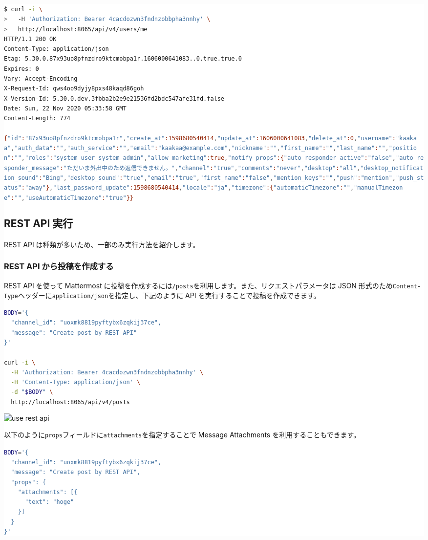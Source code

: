 ```bash
$ curl -i \
>   -H 'Authorization: Bearer 4cacdozwn3fndnzobbpha3nnhy' \
>   http://localhost:8065/api/v4/users/me
HTTP/1.1 200 OK
Content-Type: application/json
Etag: 5.30.0.87x93uo8pfnzdro9ktcmobpa1r.1606000641083..0.true.true.0
Expires: 0
Vary: Accept-Encoding
X-Request-Id: qws4oo9dyjy8pxs48kaqd86goh
X-Version-Id: 5.30.0.dev.3fbba2b2e9e21536fd2bdc547afe31fd.false
Date: Sun, 22 Nov 2020 05:33:58 GMT
Content-Length: 774

{"id":"87x93uo8pfnzdro9ktcmobpa1r","create_at":1598680540414,"update_at":1606000641083,"delete_at":0,"username":"kaakaa","auth_data":"","auth_service":"","email":"kaakaa@example.com","nickname":"","first_name":"","last_name":"","position":"","roles":"system_user system_admin","allow_marketing":true,"notify_props":{"auto_responder_active":"false","auto_responder_message":"ただいま外出中のため返信できません。","channel":"true","comments":"never","desktop":"all","desktop_notification_sound":"Bing","desktop_sound":"true","email":"true","first_name":"false","mention_keys":"","push":"mention","push_status":"away"},"last_password_update":1598680540414,"locale":"ja","timezone":{"automaticTimezone":"","manualTimezone":"","useAutomaticTimezone":"true"}}
```

## REST API 実行

REST API は種類が多いため、一部のみ実行方法を紹介します。

### REST API から投稿を作成する

REST API を使って Mattermost に投稿を作成するには`/posts`を利用します。また、リクエストパラメータは JSON 形式のため`Content-Type`ヘッダーに`application/json`を指定し、下記のように API を実行することで投稿を作成できます。

```bash
BODY='{
  "channel_id": "uoxmk8819pyftybx6zqkij37ce",
  "message": "Create post by REST API"
}'

curl -i \
  -H 'Authorization: Bearer 4cacdozwn3fndnzobbpha3nnhy' \
  -H 'Content-Type: application/json' \
  -d "$BODY" \
  http://localhost:8065/api/v4/posts
```

![use rest api](https://blog.kaakaa.dev/images/posts/advent-calendar-2020/day10/example-rest.png)

以下のように`props`フィールドに`attachments`を指定することで Message Attachments を利用することもできます。

```bash
BODY='{
  "channel_id": "uoxmk8819pyftybx6zqkij37ce",
  "message": "Create post by REST API",
  "props": {
    "attachments": [{
      "text": "hoge"
    }]
  }
}'
```
